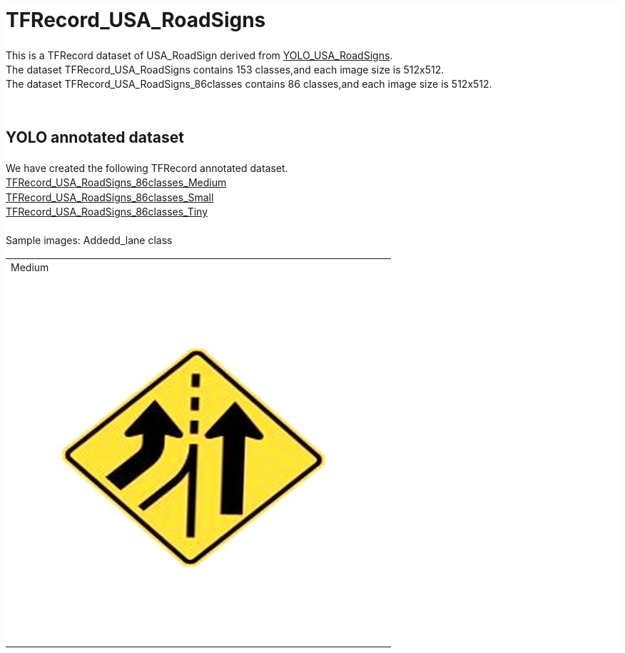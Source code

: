 <h1> TFRecord_USA_RoadSigns </h1>

This is a TFRecord dataset of USA_RoadSign derived from <a href="https://github.com/sarah-antillia/YOLO_USA_RoadSigns">YOLO_USA_RoadSigns</a>.
<br>
 The dataset TFRecord_USA_RoadSigns contains 153 classes,and each image size is 512x512.<br>
 The dataset TFRecord_USA_RoadSigns_86classes contains 86 classes,and each image size is 512x512.<br>
<br>
<h2>
YOLO annotated dataset
</h2>
We have created the following TFRecord annotated dataset.<br>
<a href="./TFRecord_USA_RoadSigns_86classes_Medium.zip">TFRecord_USA_RoadSigns_86classes_Medium</a><br>
<a href="./TFRecord_USA_RoadSigns_86classes_Small.zip">TFRecord_USA_RoadSigns_86classes_Small</a><br>
<a href="./TFRecord_USA_RoadSigns_86classes_Tiny.zip">TFRecord_USA_RoadSigns_86classes_Tiny</a><br>
<br>
Sample images: Addedd_lane class<br>
<table>
<tr>
<td>
Medium<br><img src="./asset/Added_lane_0_102.jpg">
</td>
<td>